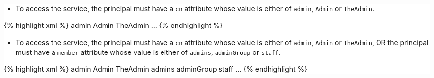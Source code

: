 * To access the service, the principal must have a `cn` attribute whose value is either of `admin`, `Admin` or `TheAdmin`.

{% highlight xml %}
<bean class="org.jasig.cas.services.RegexRegisteredService"
         p:id="10000001" p:name="HTTP and IMAP"
         p:serviceId="^(https?|imaps?)://.*">
    <property name="accessStrategy">
        <bean class="org.jasig.cas.services.DefaultRegisteredServiceAccessStrategy">
            <map>
                <entry key="cn">
                    <list>
                           <value>admin</value>
                           <value>Admin</value>
                           <value>TheAdmin</value>
                    </list>
                </entry>
             </map>
        </bean>
    </property>
...
</bean>
{% endhighlight %}


* To access the service, the principal must have a `cn` attribute whose value is either of `admin`, `Admin` or `TheAdmin`,
OR the principal must have a `member` attribute whose value is either of `admins`, `adminGroup` or `staff`.

{% highlight xml %}
<bean class="org.jasig.cas.services.RegexRegisteredService"
         p:id="10000001" p:name="HTTP and IMAP"
         p:serviceId="^(https?|imaps?)://.*">
    <property name="accessStrategy">
        <bean class="org.jasig.cas.services.DefaultRegisteredServiceAccessStrategy"
                p:requireAllAttributes="false">
            <map>
                <entry key="cn">
                    <list>
                        <value>admin</value>
                        <value>Admin</value>
                        <value>TheAdmin</value>
                    </list>
                </entry>
                <entry key="member">
                    <list>
                        <value>admins</value>
                        <value>adminGroup</value>
                        <value>staff</value>
                    </list>
                </entry>
             </map>
        </bean>
    </property>
...
</bean>
{% endhighlight %}
